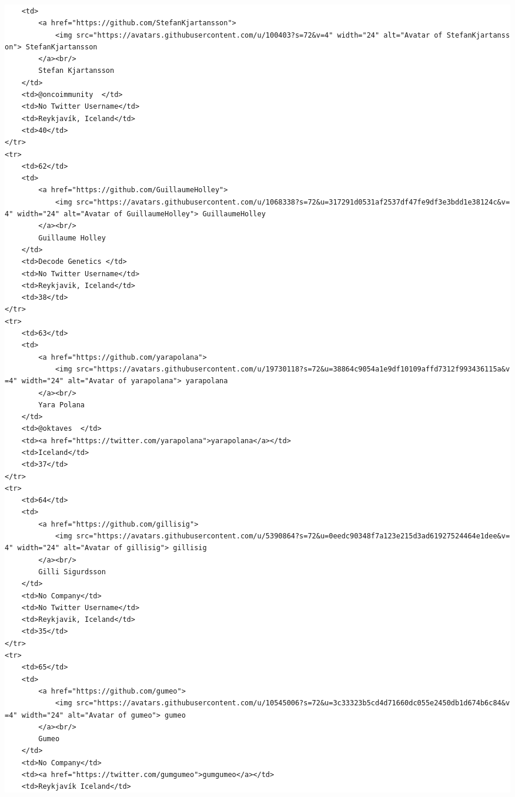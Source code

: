 		<td>
			<a href="https://github.com/StefanKjartansson">
				<img src="https://avatars.githubusercontent.com/u/100403?s=72&v=4" width="24" alt="Avatar of StefanKjartansson"> StefanKjartansson
			</a><br/>
			Stefan Kjartansson
		</td>
		<td>@oncoimmunity  </td>
		<td>No Twitter Username</td>
		<td>Reykjavík, Iceland</td>
		<td>40</td>
	</tr>
	<tr>
		<td>62</td>
		<td>
			<a href="https://github.com/GuillaumeHolley">
				<img src="https://avatars.githubusercontent.com/u/1068338?s=72&u=317291d0531af2537df47fe9df3e3bdd1e38124c&v=4" width="24" alt="Avatar of GuillaumeHolley"> GuillaumeHolley
			</a><br/>
			Guillaume Holley
		</td>
		<td>Decode Genetics </td>
		<td>No Twitter Username</td>
		<td>Reykjavik, Iceland</td>
		<td>38</td>
	</tr>
	<tr>
		<td>63</td>
		<td>
			<a href="https://github.com/yarapolana">
				<img src="https://avatars.githubusercontent.com/u/19730118?s=72&u=38864c9054a1e9df10109affd7312f993436115a&v=4" width="24" alt="Avatar of yarapolana"> yarapolana
			</a><br/>
			Yara Polana
		</td>
		<td>@oktaves  </td>
		<td><a href="https://twitter.com/yarapolana">yarapolana</a></td>
		<td>Iceland</td>
		<td>37</td>
	</tr>
	<tr>
		<td>64</td>
		<td>
			<a href="https://github.com/gillisig">
				<img src="https://avatars.githubusercontent.com/u/5390864?s=72&u=0eedc90348f7a123e215d3ad61927524464e1dee&v=4" width="24" alt="Avatar of gillisig"> gillisig
			</a><br/>
			Gilli Sigurdsson
		</td>
		<td>No Company</td>
		<td>No Twitter Username</td>
		<td>Reykjavik, Iceland</td>
		<td>35</td>
	</tr>
	<tr>
		<td>65</td>
		<td>
			<a href="https://github.com/gumeo">
				<img src="https://avatars.githubusercontent.com/u/10545006?s=72&u=3c33323b5cd4d71660dc055e2450db1d674b6c84&v=4" width="24" alt="Avatar of gumeo"> gumeo
			</a><br/>
			Gumeo
		</td>
		<td>No Company</td>
		<td><a href="https://twitter.com/gumgumeo">gumgumeo</a></td>
		<td>Reykjavík Iceland</td>